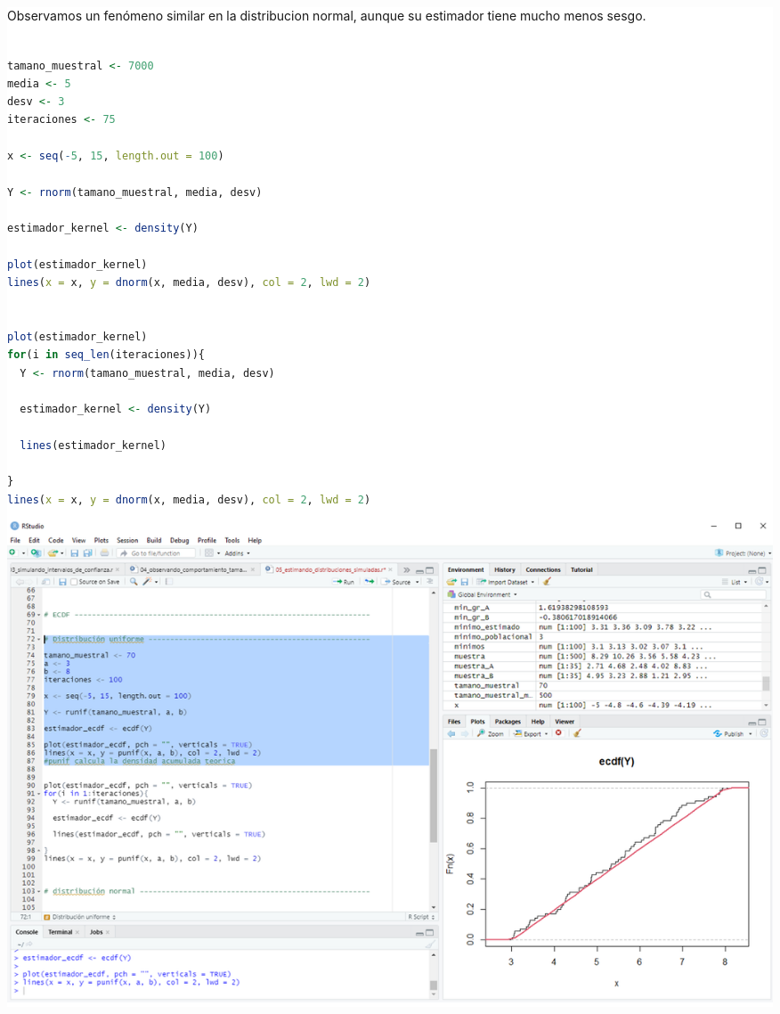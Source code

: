 Observamos un fenómeno similar en la distribucion normal, aunque su estimador tiene mucho menos sesgo.

```r

tamano_muestral <- 7000
media <- 5
desv <- 3
iteraciones <- 75

x <- seq(-5, 15, length.out = 100)

Y <- rnorm(tamano_muestral, media, desv)

estimador_kernel <- density(Y)

plot(estimador_kernel)
lines(x = x, y = dnorm(x, media, desv), col = 2, lwd = 2)


plot(estimador_kernel)
for(i in seq_len(iteraciones)){
  Y <- rnorm(tamano_muestral, media, desv)

  estimador_kernel <- density(Y)

  lines(estimador_kernel)

}
lines(x = x, y = dnorm(x, media, desv), col = 2, lwd = 2)

```

![estimando_distribuciones_simuladas_7](src/estimando_distribuciones_simuladas_7.png)
